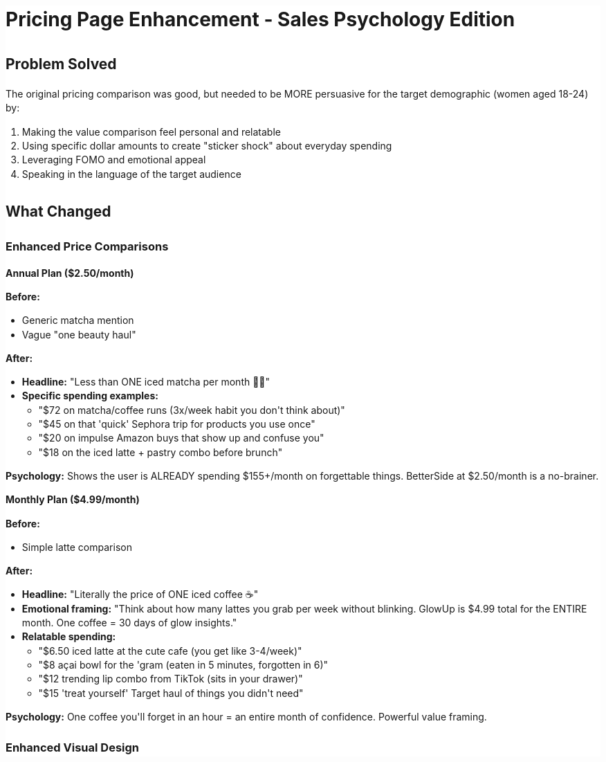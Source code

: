 # Pricing Page Enhancement - Sales Psychology Edition

## Problem Solved

The original pricing comparison was good, but needed to be MORE persuasive for the target demographic (women aged 18-24) by:
1. Making the value comparison feel personal and relatable
2. Using specific dollar amounts to create "sticker shock" about everyday spending
3. Leveraging FOMO and emotional appeal
4. Speaking in the language of the target audience

## What Changed

### Enhanced Price Comparisons

**Annual Plan ($2.50/month)**

**Before:**
- Generic matcha mention
- Vague "one beauty haul"

**After:**
- **Headline:** "Less than ONE iced matcha per month 🌿✨"
- **Specific spending examples:**
  - "$72 on matcha/coffee runs (3x/week habit you don't think about)"
  - "$45 on that 'quick' Sephora trip for products you use once"
  - "$20 on impulse Amazon buys that show up and confuse you"
  - "$18 on the iced latte + pastry combo before brunch"

**Psychology:** Shows the user is ALREADY spending $155+/month on forgettable things. BetterSide at $2.50/month is a no-brainer.

**Monthly Plan ($4.99/month)**

**Before:**
- Simple latte comparison

**After:**
- **Headline:** "Literally the price of ONE iced coffee ☕️"
- **Emotional framing:** "Think about how many lattes you grab per week without blinking. GlowUp is $4.99 total for the ENTIRE month. One coffee = 30 days of glow insights."
- **Relatable spending:**
  - "$6.50 iced latte at the cute cafe (you get like 3-4/week)"
  - "$8 açai bowl for the 'gram (eaten in 5 minutes, forgotten in 6)"
  - "$12 trending lip combo from TikTok (sits in your drawer)"
  - "$15 'treat yourself' Target haul of things you didn't need"

**Psychology:** One coffee you'll forget in an hour = an entire month of confidence. Powerful value framing.

### Enhanced Visual Design
